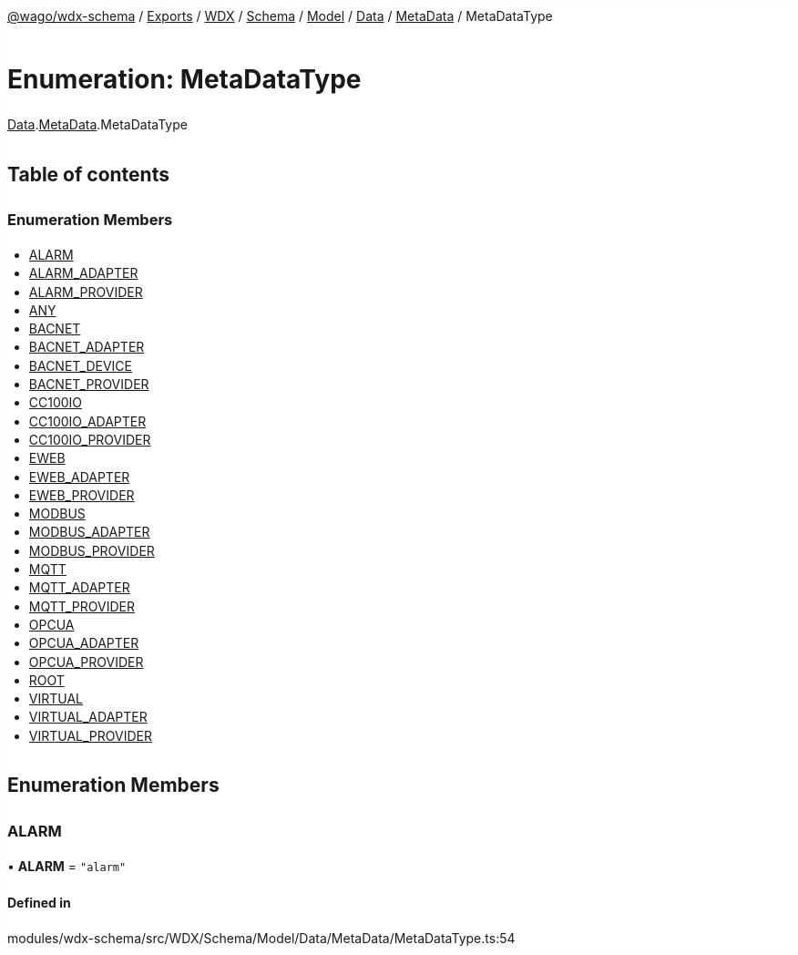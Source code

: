 [@wago/wdx-schema](../README.md) / [Exports](../modules.md) / [WDX](../modules/WDX.md) / [Schema](../modules/WDX.Schema.md) / [Model](../modules/WDX.Schema.Model.md) / [Data](../modules/WDX.Schema.Model.Data.md) / [MetaData](../modules/WDX.Schema.Model.Data.MetaData.md) / MetaDataType

# Enumeration: MetaDataType

[Data](../modules/WDX.Schema.Model.Data.md).[MetaData](../modules/WDX.Schema.Model.Data.MetaData.md).MetaDataType

## Table of contents

### Enumeration Members

- [ALARM](WDX.Schema.Model.Data.MetaData.MetaDataType.md#alarm)
- [ALARM\_ADAPTER](WDX.Schema.Model.Data.MetaData.MetaDataType.md#alarm_adapter)
- [ALARM\_PROVIDER](WDX.Schema.Model.Data.MetaData.MetaDataType.md#alarm_provider)
- [ANY](WDX.Schema.Model.Data.MetaData.MetaDataType.md#any)
- [BACNET](WDX.Schema.Model.Data.MetaData.MetaDataType.md#bacnet)
- [BACNET\_ADAPTER](WDX.Schema.Model.Data.MetaData.MetaDataType.md#bacnet_adapter)
- [BACNET\_DEVICE](WDX.Schema.Model.Data.MetaData.MetaDataType.md#bacnet_device)
- [BACNET\_PROVIDER](WDX.Schema.Model.Data.MetaData.MetaDataType.md#bacnet_provider)
- [CC100IO](WDX.Schema.Model.Data.MetaData.MetaDataType.md#cc100io)
- [CC100IO\_ADAPTER](WDX.Schema.Model.Data.MetaData.MetaDataType.md#cc100io_adapter)
- [CC100IO\_PROVIDER](WDX.Schema.Model.Data.MetaData.MetaDataType.md#cc100io_provider)
- [EWEB](WDX.Schema.Model.Data.MetaData.MetaDataType.md#eweb)
- [EWEB\_ADAPTER](WDX.Schema.Model.Data.MetaData.MetaDataType.md#eweb_adapter)
- [EWEB\_PROVIDER](WDX.Schema.Model.Data.MetaData.MetaDataType.md#eweb_provider)
- [MODBUS](WDX.Schema.Model.Data.MetaData.MetaDataType.md#modbus)
- [MODBUS\_ADAPTER](WDX.Schema.Model.Data.MetaData.MetaDataType.md#modbus_adapter)
- [MODBUS\_PROVIDER](WDX.Schema.Model.Data.MetaData.MetaDataType.md#modbus_provider)
- [MQTT](WDX.Schema.Model.Data.MetaData.MetaDataType.md#mqtt)
- [MQTT\_ADAPTER](WDX.Schema.Model.Data.MetaData.MetaDataType.md#mqtt_adapter)
- [MQTT\_PROVIDER](WDX.Schema.Model.Data.MetaData.MetaDataType.md#mqtt_provider)
- [OPCUA](WDX.Schema.Model.Data.MetaData.MetaDataType.md#opcua)
- [OPCUA\_ADAPTER](WDX.Schema.Model.Data.MetaData.MetaDataType.md#opcua_adapter)
- [OPCUA\_PROVIDER](WDX.Schema.Model.Data.MetaData.MetaDataType.md#opcua_provider)
- [ROOT](WDX.Schema.Model.Data.MetaData.MetaDataType.md#root)
- [VIRTUAL](WDX.Schema.Model.Data.MetaData.MetaDataType.md#virtual)
- [VIRTUAL\_ADAPTER](WDX.Schema.Model.Data.MetaData.MetaDataType.md#virtual_adapter)
- [VIRTUAL\_PROVIDER](WDX.Schema.Model.Data.MetaData.MetaDataType.md#virtual_provider)

## Enumeration Members

### ALARM

• **ALARM** = ``"alarm"``

#### Defined in

modules/wdx-schema/src/WDX/Schema/Model/Data/MetaData/MetaDataType.ts:54
